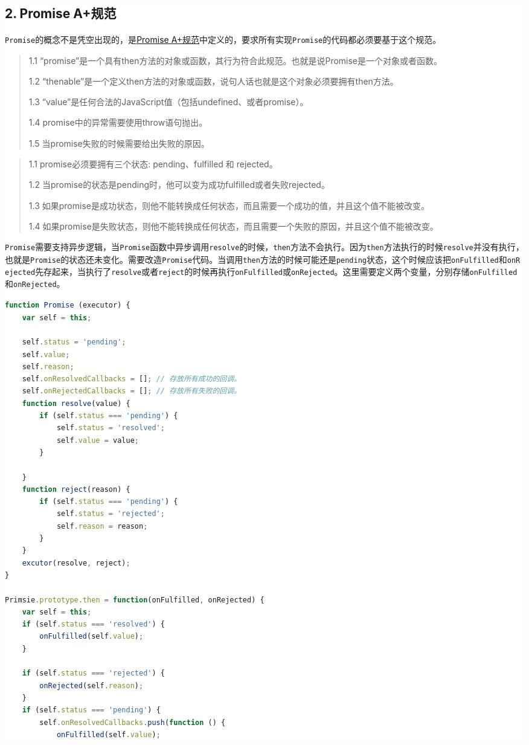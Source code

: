 ## 2. Promise A+规范

```Promise```的概念不是凭空出现的，是[Promise A+规范](https://promisesaplus.com/)中定义的，要求所有实现```Promise```的代码都必须要基于这个规范。

> 1.1 “promise”是一个具有then方法的对象或函数，其行为符合此规范。也就是说Promise是一个对象或者函数。
>
> 1.2 “thenable”是一个定义then方法的对象或函数，说句人话也就是这个对象必须要拥有then方法。
>
> 1.3 “value”是任何合法的JavaScript值（包括undefined、或者promise）。
>
> 1.4 promise中的异常需要使用throw语句抛出。
>
> 1.5 当promise失败的时候需要给出失败的原因。

>
> 1.1 promise必须要拥有三个状态: pending、fulfilled 和 rejected。
>
> 1.2 当promise的状态是pending时，他可以变为成功fulfilled或者失败rejected。
>
> 1.3 如果promise是成功状态，则他不能转换成任何状态，而且需要一个成功的值，并且这个值不能被改变。
>
> 1.4 如果promise是失败状态，则他不能转换成任何状态，而且需要一个失败的原因，并且这个值不能被改变。
>

```Promise```需要支持异步逻辑，当```Promise```函数中异步调用```resolve```的时候，```then```方法不会执行。因为```then```方法执行的时候```resolve```并没有执行，也就是```Promise```的状态还未变化。需要改造```Promise```代码。当调用```then```方法的时候可能还是```pending```状态，这个时候应该把```onFulfilled```和```onRejected```先存起来，当执行了```resolve```或者```reject```的时候再执行```onFulfilled```或```onRejected```。这里需要定义两个变量，分别存储```onFulfilled```和```onRejected```。

```js
function Promise (executor) {
    var self = this;

    self.status = 'pending';
    self.value;
    self.reason;
    self.onResolvedCallbacks = []; // 存放所有成功的回调。
    self.onRejectedCallbacks = []; // 存放所有失败的回调。
    function resolve(value) {
        if (self.status === 'pending') {
            self.status = 'resolved';
            self.value = value;
        }
        
    }
    function reject(reason) {
        if (self.status === 'pending') {
            self.status = 'rejected';
            self.reason = reason;
        }
    }
    excutor(resolve, reject);
}

Primsie.prototype.then = function(onFulfilled, onRejected) {
    var self = this;
    if (self.status === 'resolved') {
        onFulfilled(self.value);
    }

    if (self.status === 'rejected') {
        onRejected(self.reason);
    }
    if (self.status === 'pending') {
        self.onResolvedCallbacks.push(function () {
            onFulfilled(self.value);
```